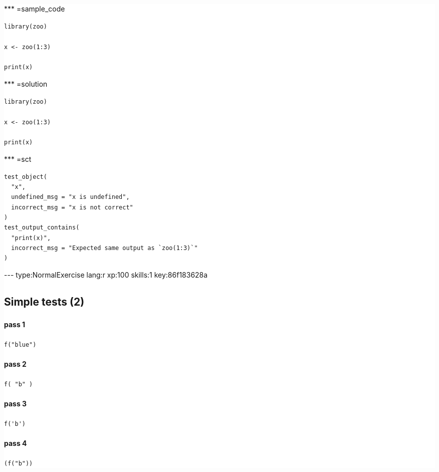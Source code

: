 *** =sample_code
```{r}
library(zoo)

x <- zoo(1:3)

print(x)
```

*** =solution
```{r}
library(zoo)

x <- zoo(1:3)

print(x)
```

*** =sct
```{r}
test_object(
  "x",
  undefined_msg = "x is undefined",
  incorrect_msg = "x is not correct"
)
test_output_contains(
  "print(x)",
  incorrect_msg = "Expected same output as `zoo(1:3)`"
)
```

--- type:NormalExercise lang:r xp:100 skills:1 key:86f183628a
## Simple tests (2)


#### pass 1

```
f("blue")
```

#### pass 2

```
f( "b" )
```

#### pass 3

```
f('b')
```

#### pass 4
```
(f("b"))
```

